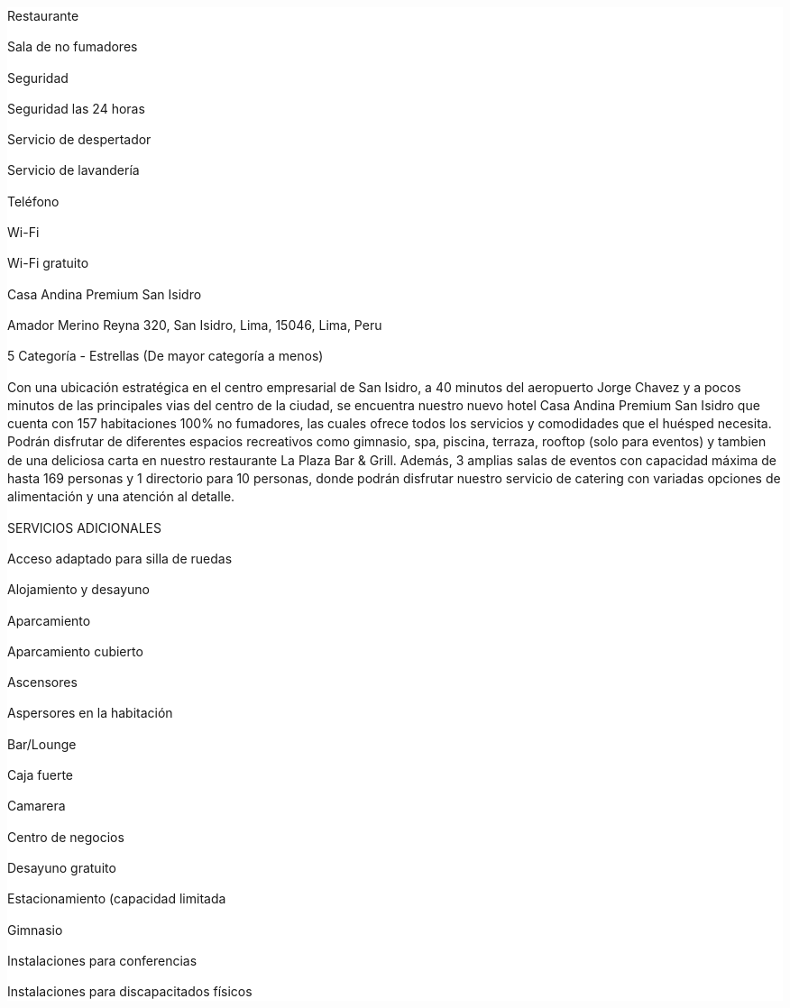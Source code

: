Restaurante

Sala de no fumadores

Seguridad

Seguridad las 24 horas

Servicio de despertador

Servicio de lavandería

Teléfono

Wi-Fi

Wi-Fi gratuito

Casa Andina Premium San Isidro

Amador Merino Reyna 320, San Isidro, Lima, 15046, Lima, Peru

5 Categoría - Estrellas (De mayor categoría a menos)

Con una ubicación estratégica en el centro empresarial de San Isidro, a 40 minutos del aeropuerto Jorge Chavez y a pocos minutos de las principales vias del centro de la ciudad, se encuentra nuestro nuevo hotel Casa Andina Premium San Isidro que cuenta con 157 habitaciones 100% no fumadores, las cuales ofrece todos los servicios y comodidades que el huésped necesita. Podrán disfrutar de diferentes espacios recreativos como gimnasio, spa, piscina, terraza, rooftop (solo para eventos) y tambien de una deliciosa carta en nuestro restaurante La Plaza Bar & Grill. Además, 3 amplias salas de eventos con capacidad máxima de hasta 169 personas y 1 directorio para 10 personas, donde podrán disfrutar nuestro servicio de catering con variadas opciones de alimentación y una atención al detalle.

SERVICIOS ADICIONALES

Acceso adaptado para silla de ruedas

Alojamiento y desayuno

Aparcamiento

Aparcamiento cubierto

Ascensores

Aspersores en la habitación

Bar/Lounge

Caja fuerte

Camarera

Centro de negocios

Desayuno gratuito

Estacionamiento (capacidad limitada

Gimnasio

Instalaciones para conferencias

Instalaciones para discapacitados físicos
